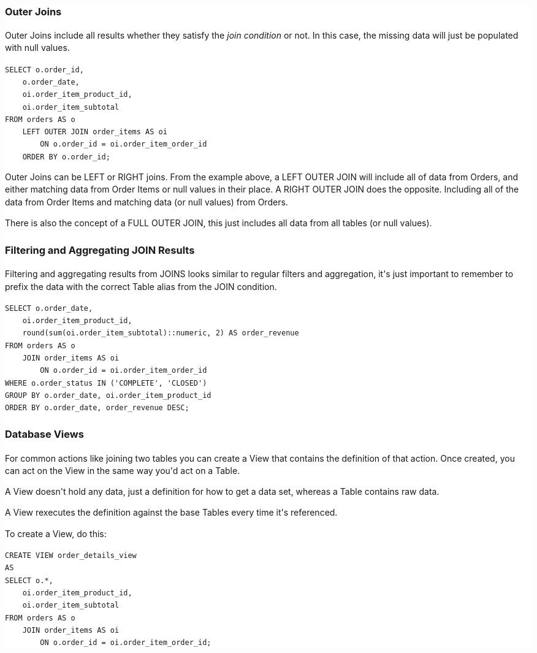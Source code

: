 ### Outer Joins

Outer Joins include all results whether they satisfy the *join condition* or not. In this case, the missing data will just be populated with null values.

```
SELECT o.order_id,
	o.order_date,
	oi.order_item_product_id,
	oi.order_item_subtotal
FROM orders AS o
	LEFT OUTER JOIN order_items AS oi
		ON o.order_id = oi.order_item_order_id
	ORDER BY o.order_id;
```

Outer Joins can be LEFT or RIGHT joins. From the example above, a LEFT OUTER JOIN will include all of data from Orders, and either matching data from Order Items or null values in their place. A RIGHT OUTER JOIN does the opposite. Including all of the data from Order Items and matching data (or null values) from Orders.

There is also the concept of a FULL OUTER JOIN, this just includes all data from all tables (or null values).

### Filtering and Aggregating JOIN Results
Filtering and aggregating results from JOINS looks similar to regular filters and aggregation, it's just important to remember to prefix the data with the correct Table alias from the JOIN condition.

```
SELECT o.order_date,
    oi.order_item_product_id,
    round(sum(oi.order_item_subtotal)::numeric, 2) AS order_revenue
FROM orders AS o
    JOIN order_items AS oi
        ON o.order_id = oi.order_item_order_id
WHERE o.order_status IN ('COMPLETE', 'CLOSED')
GROUP BY o.order_date, oi.order_item_product_id
ORDER BY o.order_date, order_revenue DESC;
```

### Database Views

For common actions like joining two tables you can create a View that contains the definition of that action. Once created, you can act on the View in the same way you'd act on a Table.

A View doesn't hold any data, just a definition for how to get a data set, whereas a Table contains raw data.

A View rexecutes the definition against the base Tables every time it's referenced.

To create a View, do this:

```
CREATE VIEW order_details_view
AS
SELECT o.*,
    oi.order_item_product_id,
    oi.order_item_subtotal
FROM orders AS o
    JOIN order_items AS oi
        ON o.order_id = oi.order_item_order_id;
```
